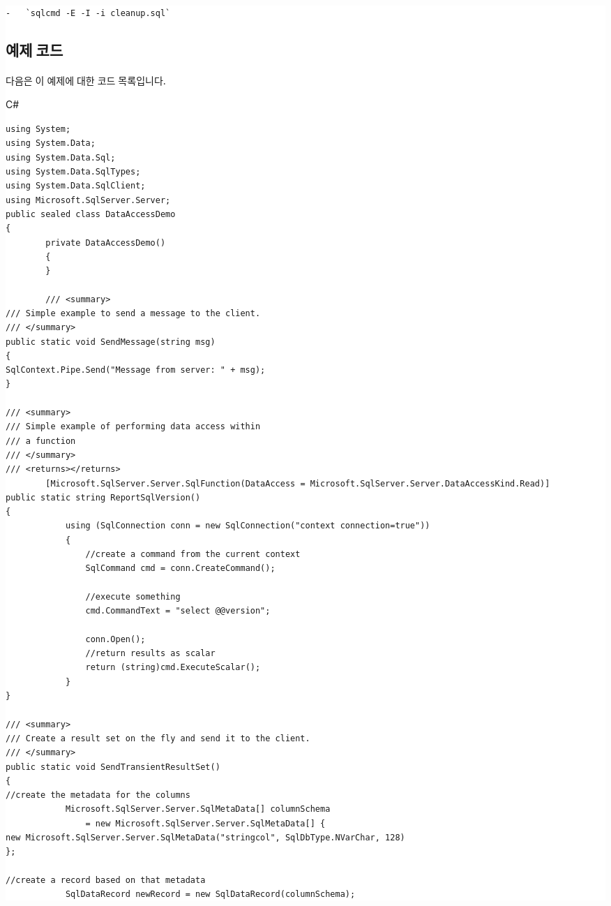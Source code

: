     -   `sqlcmd -E -I -i cleanup.sql`  
  
## <a name="sample-code"></a>예제 코드  
 다음은 이 예제에 대한 코드 목록입니다.  
  
 C#  
  
```  
using System;  
using System.Data;  
using System.Data.Sql;  
using System.Data.SqlTypes;  
using System.Data.SqlClient;  
using Microsoft.SqlServer.Server;  
public sealed class DataAccessDemo  
{  
        private DataAccessDemo()  
        {  
        }  
  
        /// <summary>  
/// Simple example to send a message to the client.  
/// </summary>  
public static void SendMessage(string msg)  
{  
SqlContext.Pipe.Send("Message from server: " + msg);  
}  
  
/// <summary>  
/// Simple example of performing data access within  
/// a function  
/// </summary>  
/// <returns></returns>  
        [Microsoft.SqlServer.Server.SqlFunction(DataAccess = Microsoft.SqlServer.Server.DataAccessKind.Read)]  
public static string ReportSqlVersion()  
{  
            using (SqlConnection conn = new SqlConnection("context connection=true"))  
            {  
                //create a command from the current context  
                SqlCommand cmd = conn.CreateCommand();  
  
                //execute something  
                cmd.CommandText = "select @@version";  
  
                conn.Open();  
                //return results as scalar  
                return (string)cmd.ExecuteScalar();  
            }  
}  
  
/// <summary>  
/// Create a result set on the fly and send it to the client.  
/// </summary>  
public static void SendTransientResultSet()  
{  
//create the metadata for the columns  
            Microsoft.SqlServer.Server.SqlMetaData[] columnSchema   
                = new Microsoft.SqlServer.Server.SqlMetaData[] {  
new Microsoft.SqlServer.Server.SqlMetaData("stringcol", SqlDbType.NVarChar, 128)  
};  
  
//create a record based on that metadata  
            SqlDataRecord newRecord = new SqlDataRecord(columnSchema);  
```
